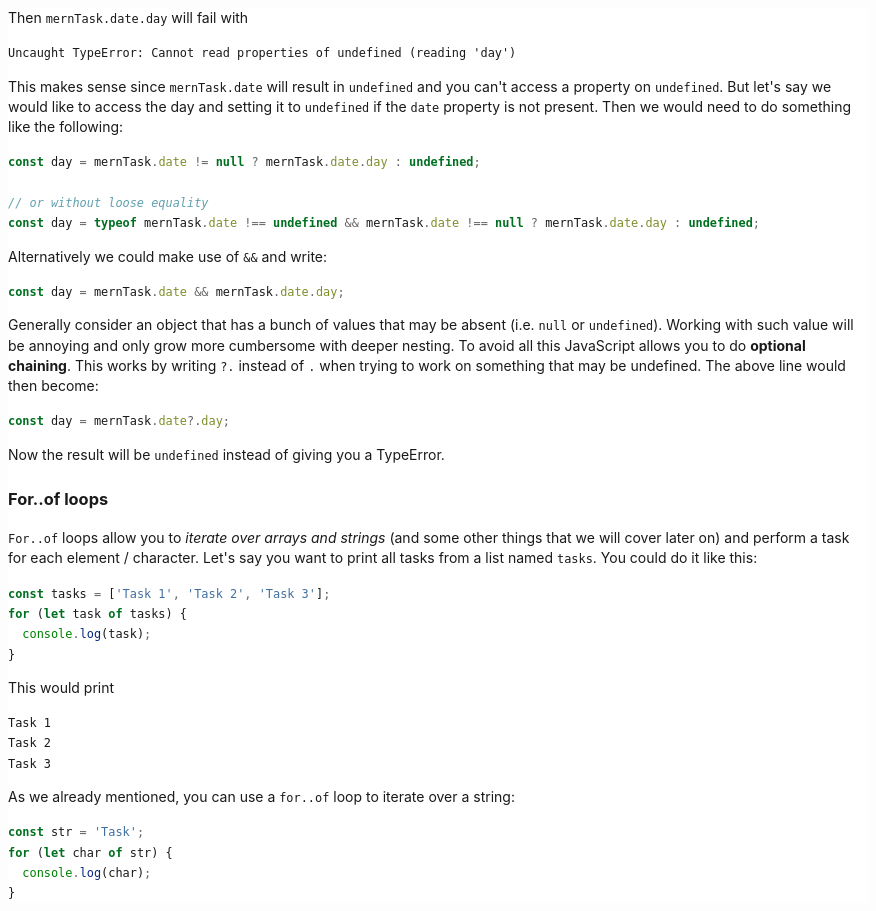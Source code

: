 Then `mernTask.date.day` will fail with

```
Uncaught TypeError: Cannot read properties of undefined (reading 'day')
```

This makes sense since `mernTask.date` will result in `undefined` and you can't access a property on `undefined`. But let's say we would like to access the day and setting it to `undefined` if the `date` property is not present. Then we would need to do something like the following:

```javascript
const day = mernTask.date != null ? mernTask.date.day : undefined;

// or without loose equality
const day = typeof mernTask.date !== undefined && mernTask.date !== null ? mernTask.date.day : undefined;
```

Alternatively we could make use of `&&` and write:

```javascript
const day = mernTask.date && mernTask.date.day;
```

Generally consider an object that has a bunch of values that may be absent (i.e. `null` or `undefined`). Working with such value will be annoying and only grow more cumbersome with deeper nesting. To avoid all this JavaScript allows you to do **optional chaining**. This works by writing `?.` instead of `.` when trying to work on something that may be undefined. The above line would then become:

```javascript
const day = mernTask.date?.day;
```

Now the result will be `undefined` instead of giving you a TypeError.

### For..of loops

`For..of` loops allow you to *iterate over arrays and strings* (and some other things that we will cover later on) and perform a task for each element / character. Let's say you want to print all tasks from a list named `tasks`. You could do it like this:

```javascript
const tasks = ['Task 1', 'Task 2', 'Task 3'];
for (let task of tasks) {
  console.log(task);
}
```

This would print

```
Task 1
Task 2
Task 3
```

As we already mentioned, you can use a `for..of` loop to iterate over a string:

```javascript
const str = 'Task';
for (let char of str) {
  console.log(char);
}
```
